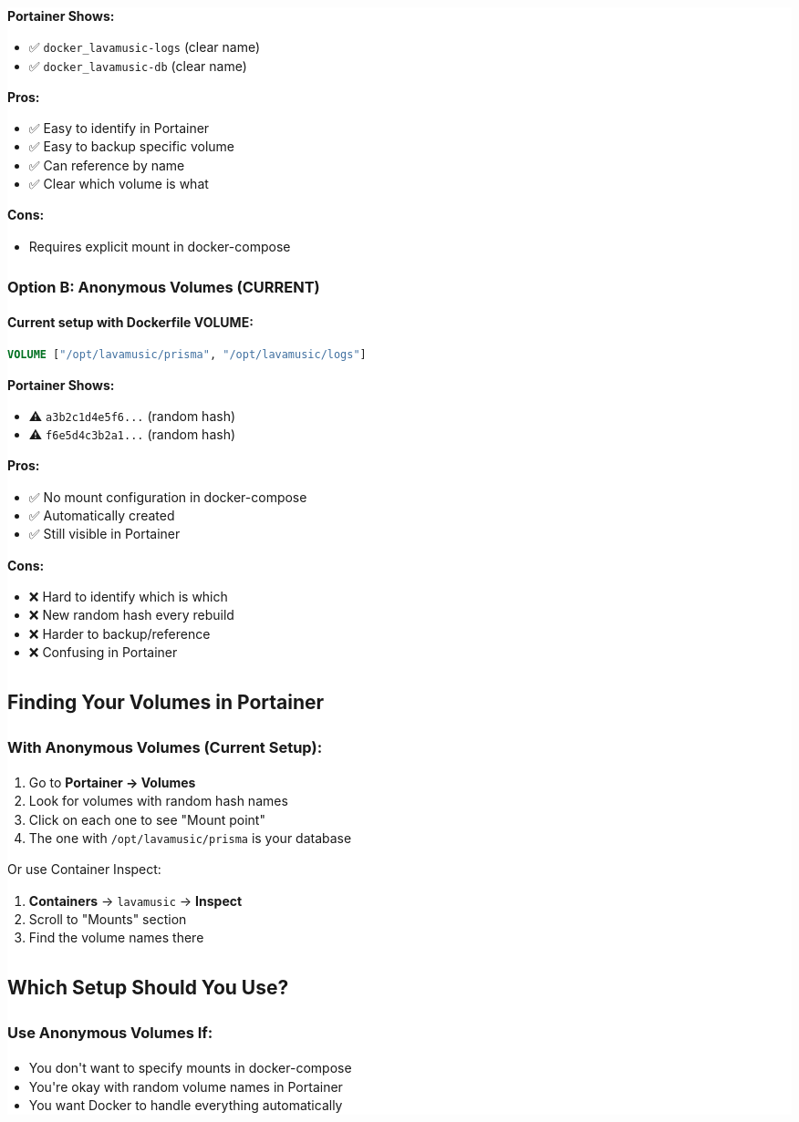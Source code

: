 **Portainer Shows:**
- ✅ `docker_lavamusic-logs` (clear name)
- ✅ `docker_lavamusic-db` (clear name)

**Pros:**
- ✅ Easy to identify in Portainer
- ✅ Easy to backup specific volume
- ✅ Can reference by name
- ✅ Clear which volume is what

**Cons:**
- Requires explicit mount in docker-compose

### Option B: Anonymous Volumes (CURRENT)
**Current setup with Dockerfile VOLUME:**
```dockerfile
VOLUME ["/opt/lavamusic/prisma", "/opt/lavamusic/logs"]
```

**Portainer Shows:**
- ⚠️ `a3b2c1d4e5f6...` (random hash)
- ⚠️ `f6e5d4c3b2a1...` (random hash)

**Pros:**
- ✅ No mount configuration in docker-compose
- ✅ Automatically created
- ✅ Still visible in Portainer

**Cons:**
- ❌ Hard to identify which is which
- ❌ New random hash every rebuild
- ❌ Harder to backup/reference
- ❌ Confusing in Portainer

## Finding Your Volumes in Portainer

### With Anonymous Volumes (Current Setup):

1. Go to **Portainer → Volumes**
2. Look for volumes with random hash names
3. Click on each one to see "Mount point"
4. The one with `/opt/lavamusic/prisma` is your database

Or use Container Inspect:
1. **Containers** → `lavamusic` → **Inspect**
2. Scroll to "Mounts" section
3. Find the volume names there

## Which Setup Should You Use?

### Use Anonymous Volumes If:
- You don't want to specify mounts in docker-compose
- You're okay with random volume names in Portainer
- You want Docker to handle everything automatically
